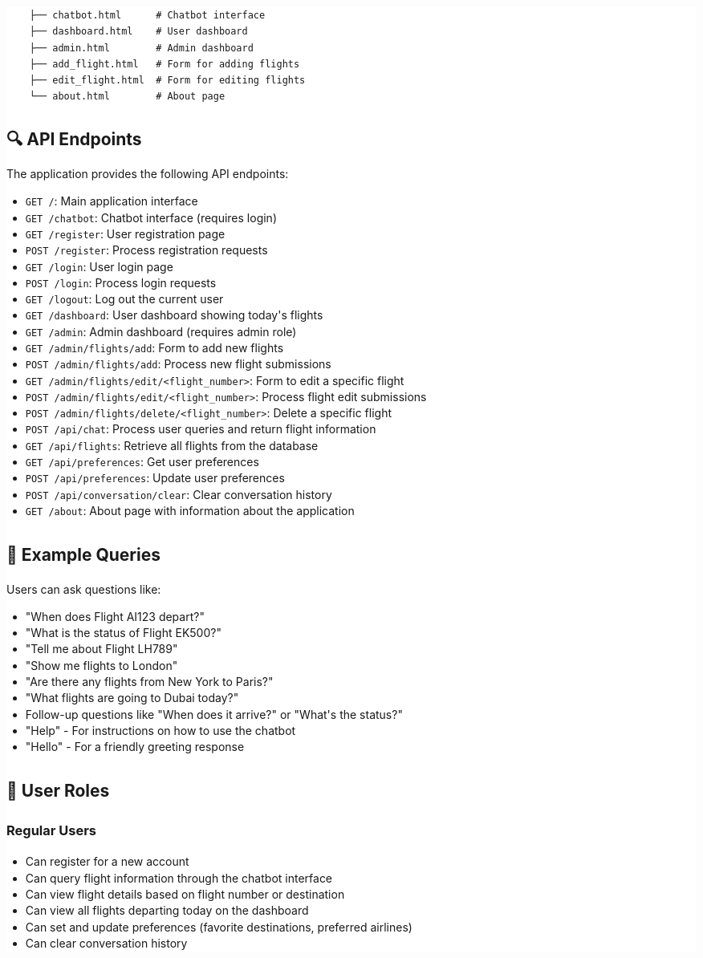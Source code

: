 ```
    ├── chatbot.html      # Chatbot interface
    ├── dashboard.html    # User dashboard
    ├── admin.html        # Admin dashboard
    ├── add_flight.html   # Form for adding flights
    ├── edit_flight.html  # Form for editing flights
    └── about.html        # About page
```

## 🔍 API Endpoints

The application provides the following API endpoints:

- `GET /`: Main application interface
- `GET /chatbot`: Chatbot interface (requires login)
- `GET /register`: User registration page
- `POST /register`: Process registration requests
- `GET /login`: User login page
- `POST /login`: Process login requests
- `GET /logout`: Log out the current user
- `GET /dashboard`: User dashboard showing today's flights
- `GET /admin`: Admin dashboard (requires admin role)
- `GET /admin/flights/add`: Form to add new flights
- `POST /admin/flights/add`: Process new flight submissions
- `GET /admin/flights/edit/<flight_number>`: Form to edit a specific flight
- `POST /admin/flights/edit/<flight_number>`: Process flight edit submissions
- `POST /admin/flights/delete/<flight_number>`: Delete a specific flight
- `POST /api/chat`: Process user queries and return flight information
- `GET /api/flights`: Retrieve all flights from the database
- `GET /api/preferences`: Get user preferences
- `POST /api/preferences`: Update user preferences
- `POST /api/conversation/clear`: Clear conversation history
- `GET /about`: About page with information about the application

## 🎯 Example Queries

Users can ask questions like:

- "When does Flight AI123 depart?"
- "What is the status of Flight EK500?"
- "Tell me about Flight LH789"
- "Show me flights to London"
- "Are there any flights from New York to Paris?"
- "What flights are going to Dubai today?"
- Follow-up questions like "When does it arrive?" or "What's the status?"
- "Help" - For instructions on how to use the chatbot
- "Hello" - For a friendly greeting response

## 👤 User Roles

### Regular Users
- Can register for a new account
- Can query flight information through the chatbot interface
- Can view flight details based on flight number or destination
- Can view all flights departing today on the dashboard
- Can set and update preferences (favorite destinations, preferred airlines)
- Can clear conversation history
